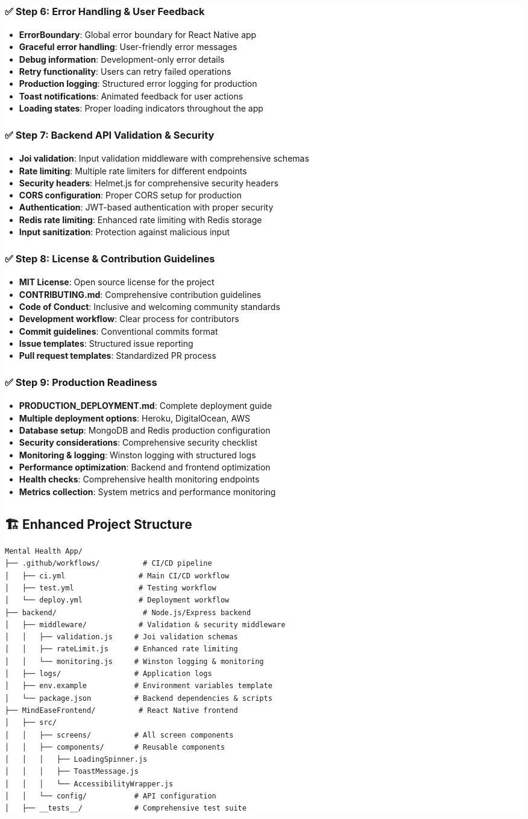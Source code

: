### ✅ **Step 6: Error Handling & User Feedback**
- **ErrorBoundary**: Global error boundary for React Native app
- **Graceful error handling**: User-friendly error messages
- **Debug information**: Development-only error details
- **Retry functionality**: Users can retry failed operations
- **Production logging**: Structured error logging for production
- **Toast notifications**: Animated feedback for user actions
- **Loading states**: Proper loading indicators throughout the app

### ✅ **Step 7: Backend API Validation & Security**
- **Joi validation**: Input validation middleware with comprehensive schemas
- **Rate limiting**: Multiple rate limiters for different endpoints
- **Security headers**: Helmet.js for comprehensive security headers
- **CORS configuration**: Proper CORS setup for production
- **Authentication**: JWT-based authentication with proper security
- **Redis rate limiting**: Enhanced rate limiting with Redis storage
- **Input sanitization**: Protection against malicious input

### ✅ **Step 8: License & Contribution Guidelines**
- **MIT License**: Open source license for the project
- **CONTRIBUTING.md**: Comprehensive contribution guidelines
- **Code of Conduct**: Inclusive and welcoming community standards
- **Development workflow**: Clear process for contributors
- **Commit guidelines**: Conventional commits format
- **Issue templates**: Structured issue reporting
- **Pull request templates**: Standardized PR process

### ✅ **Step 9: Production Readiness**
- **PRODUCTION_DEPLOYMENT.md**: Complete deployment guide
- **Multiple deployment options**: Heroku, DigitalOcean, AWS
- **Database setup**: MongoDB and Redis production configuration
- **Security considerations**: Comprehensive security checklist
- **Monitoring & logging**: Winston logging with structured logs
- **Performance optimization**: Backend and frontend optimization
- **Health checks**: Comprehensive health monitoring endpoints
- **Metrics collection**: System metrics and performance monitoring

## 🏗️ Enhanced Project Structure

```
Mental Health App/
├── .github/workflows/          # CI/CD pipeline
│   ├── ci.yml                 # Main CI/CD workflow
│   ├── test.yml               # Testing workflow
│   └── deploy.yml             # Deployment workflow
├── backend/                    # Node.js/Express backend
│   ├── middleware/            # Validation & security middleware
│   │   ├── validation.js     # Joi validation schemas
│   │   ├── rateLimit.js      # Enhanced rate limiting
│   │   └── monitoring.js     # Winston logging & monitoring
│   ├── logs/                 # Application logs
│   ├── env.example           # Environment variables template
│   └── package.json          # Backend dependencies & scripts
├── MindEaseFrontend/          # React Native frontend
│   ├── src/
│   │   ├── screens/          # All screen components
│   │   ├── components/       # Reusable components
│   │   │   ├── LoadingSpinner.js
│   │   │   ├── ToastMessage.js
│   │   │   └── AccessibilityWrapper.js
│   │   └── config/           # API configuration
│   ├── __tests__/            # Comprehensive test suite
```